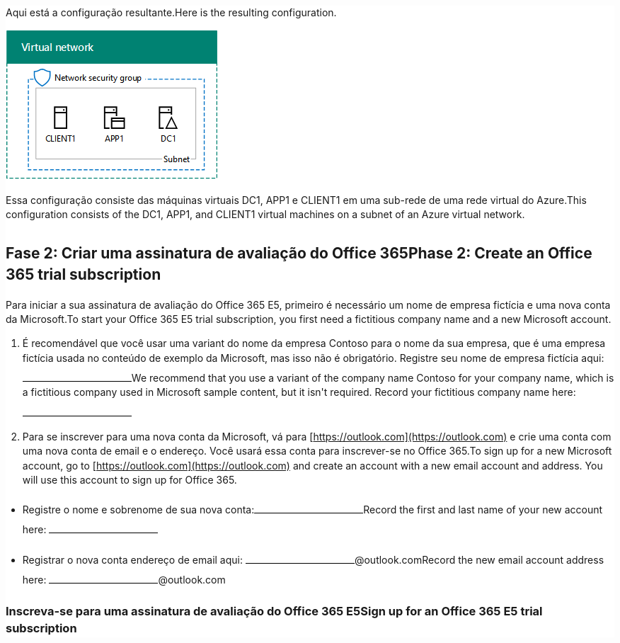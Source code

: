 <span data-ttu-id="35a3c-124">Aqui está a configuração resultante.</span><span class="sxs-lookup"><span data-stu-id="35a3c-124">Here is the resulting configuration.</span></span>
  
![O ambiente de desenvolvimento e teste de Configuração de Base no Azure](images/63108214-f716-46ae-9974-072ff15b44a2.png)
  
<span data-ttu-id="35a3c-126">Essa configuração consiste das máquinas virtuais DC1, APP1 e CLIENT1 em uma sub-rede de uma rede virtual do Azure.</span><span class="sxs-lookup"><span data-stu-id="35a3c-126">This configuration consists of the DC1, APP1, and CLIENT1 virtual machines on a subnet of an Azure virtual network.</span></span>
  
## <a name="phase-2-create-an-office-365-trial-subscription"></a><span data-ttu-id="35a3c-127">Fase 2: Criar uma assinatura de avaliação do Office 365</span><span class="sxs-lookup"><span data-stu-id="35a3c-127">Phase 2: Create an Office 365 trial subscription</span></span>

<span data-ttu-id="35a3c-128">Para iniciar a sua assinatura de avaliação do Office 365 E5, primeiro é necessário um nome de empresa fictícia e uma nova conta da Microsoft.</span><span class="sxs-lookup"><span data-stu-id="35a3c-128">To start your Office 365 E5 trial subscription, you first need a fictitious company name and a new Microsoft account.</span></span>
  
1. <span data-ttu-id="35a3c-p107">É recomendável que você usar uma variant do nome da empresa Contoso para o nome da sua empresa, que é uma empresa fictícia usada no conteúdo de exemplo da Microsoft, mas isso não é obrigatório. Registre seu nome de empresa fictícia aqui:![](./images/Common_Images/TableLine.png)</span><span class="sxs-lookup"><span data-stu-id="35a3c-p107">We recommend that you use a variant of the company name Contoso for your company name, which is a fictitious company used in Microsoft sample content, but it isn't required. Record your fictitious company name here: ![](./images/Common_Images/TableLine.png)</span></span>
    
2. <span data-ttu-id="35a3c-p108">Para se inscrever para uma nova conta da Microsoft, vá para [https://outlook.com](https://outlook.com) e crie uma conta com uma nova conta de email e o endereço. Você usará essa conta para inscrever-se no Office 365.</span><span class="sxs-lookup"><span data-stu-id="35a3c-p108">To sign up for a new Microsoft account, go to [https://outlook.com](https://outlook.com) and create an account with a new email account and address. You will use this account to sign up for Office 365.</span></span>
    
  - <span data-ttu-id="35a3c-133">Registre o nome e sobrenome de sua nova conta:![](./images/Common_Images/TableLine.png)</span><span class="sxs-lookup"><span data-stu-id="35a3c-133">Record the first and last name of your new account here: ![](./images/Common_Images/TableLine.png)</span></span>
    
  - <span data-ttu-id="35a3c-134">Registrar o nova conta endereço de email aqui: ![](./images/Common_Images/TableLine.png)@outlook.com</span><span class="sxs-lookup"><span data-stu-id="35a3c-134">Record the new email account address here: ![](./images/Common_Images/TableLine.png)@outlook.com</span></span>
    
### <a name="sign-up-for-an-office-365-e5-trial-subscription"></a><span data-ttu-id="35a3c-135">Inscreva-se para uma assinatura de avaliação do Office 365 E5</span><span class="sxs-lookup"><span data-stu-id="35a3c-135">Sign up for an Office 365 E5 trial subscription</span></span>

